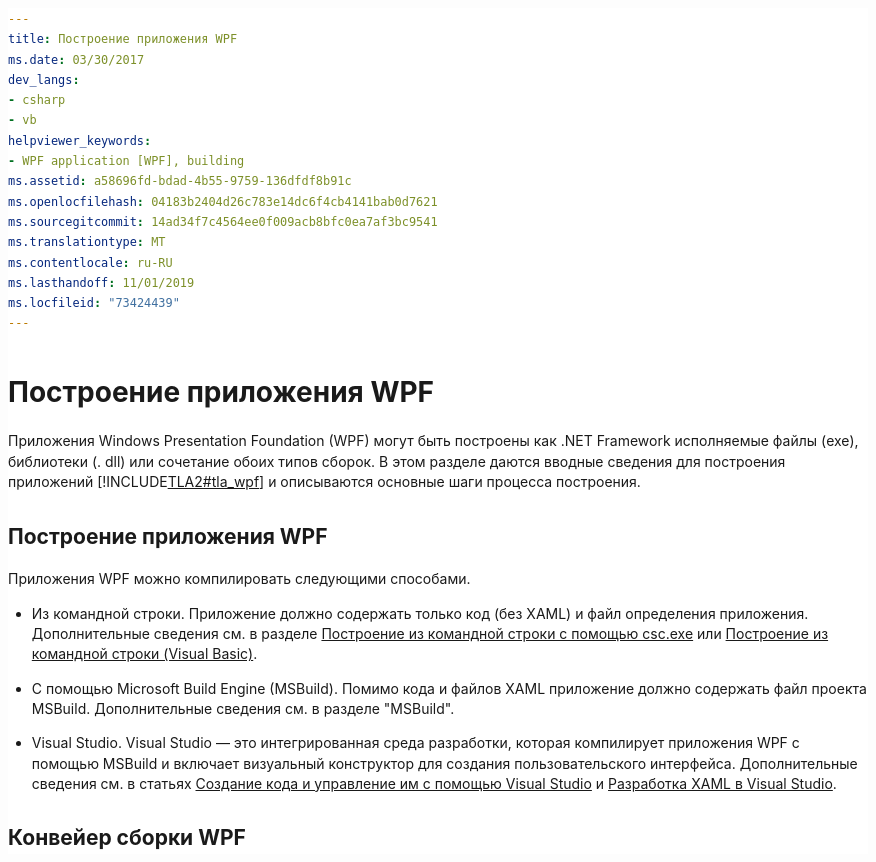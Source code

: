 ```yaml
---
title: Построение приложения WPF
ms.date: 03/30/2017
dev_langs:
- csharp
- vb
helpviewer_keywords:
- WPF application [WPF], building
ms.assetid: a58696fd-bdad-4b55-9759-136dfdf8b91c
ms.openlocfilehash: 04183b2404d26c783e14dc6f4cb4141bab0d7621
ms.sourcegitcommit: 14ad34f7c4564ee0f009acb8bfc0ea7af3bc9541
ms.translationtype: MT
ms.contentlocale: ru-RU
ms.lasthandoff: 11/01/2019
ms.locfileid: "73424439"
---
```

# <a name="building-a-wpf-application-wpf"></a>Построение приложения WPF

Приложения Windows Presentation Foundation (WPF) могут быть построены как .NET Framework исполняемые файлы (exe), библиотеки (. dll) или сочетание обоих типов сборок. В этом разделе даются вводные сведения для построения приложений [!INCLUDE[TLA2#tla_wpf](../../../../includes/tla2sharptla-wpf-md.md)] и описываются основные шаги процесса построения.

<a name="Building_a_WPF_Application_using_Command_Line"></a>

## <a name="building-a-wpf-application"></a>Построение приложения WPF

Приложения WPF можно компилировать следующими способами.

- Из командной строки. Приложение должно содержать только код (без XAML) и файл определения приложения. Дополнительные сведения см. в разделе [Построение из командной строки с помощью csc.exe](../../../csharp/language-reference/compiler-options/command-line-building-with-csc-exe.md) или [Построение из командной строки (Visual Basic)](../../../visual-basic/reference/command-line-compiler/building-from-the-command-line.md).

- С помощью Microsoft Build Engine (MSBuild). Помимо кода и файлов XAML приложение должно содержать файл проекта MSBuild. Дополнительные сведения см. в разделе "MSBuild".

- Visual Studio. Visual Studio — это интегрированная среда разработки, которая компилирует приложения WPF с помощью MSBuild и включает визуальный конструктор для создания пользовательского интерфейса. Дополнительные сведения см. в статьях [Создание кода и управление им с помощью Visual Studio](/visualstudio/ide/index-writing-code) и [Разработка XAML в Visual Studio](/visualstudio/xaml-tools/designing-xaml-in-visual-studio).

<a name="The_Windows_Presentation_Foundation_Build_Pipeline"></a>

## <a name="wpf-build-pipeline"></a>Конвейер сборки WPF
